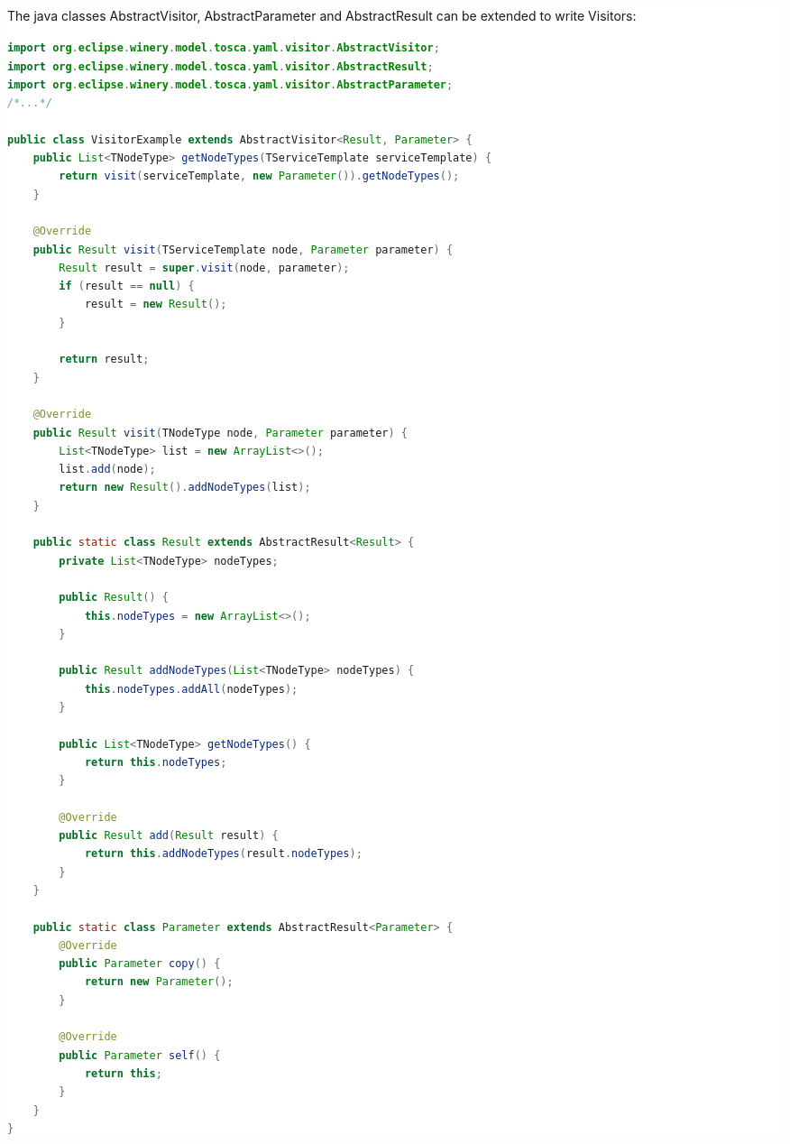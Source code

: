 The java classes AbstractVisitor, AbstractParameter and AbstractResult can be extended to write Visitors:
 
```java
import org.eclipse.winery.model.tosca.yaml.visitor.AbstractVisitor;
import org.eclipse.winery.model.tosca.yaml.visitor.AbstractResult;
import org.eclipse.winery.model.tosca.yaml.visitor.AbstractParameter;
/*...*/

public class VisitorExample extends AbstractVisitor<Result, Parameter> {
    public List<TNodeType> getNodeTypes(TServiceTemplate serviceTemplate) {
        return visit(serviceTemplate, new Parameter()).getNodeTypes();
    }	
    
    @Override
    public Result visit(TServiceTemplate node, Parameter parameter) {
        Result result = super.visit(node, parameter);
        if (result == null) {
            result = new Result();
        }
        
        return result;
    }
    
    @Override
    public Result visit(TNodeType node, Parameter parameter) {
        List<TNodeType> list = new ArrayList<>();
        list.add(node);
        return new Result().addNodeTypes(list);
    }
    
    public static class Result extends AbstractResult<Result> {
        private List<TNodeType> nodeTypes;
        
        public Result() {
            this.nodeTypes = new ArrayList<>();
        }
        
        public Result addNodeTypes(List<TNodeType> nodeTypes) {
            this.nodeTypes.addAll(nodeTypes);
        }
        
        public List<TNodeType> getNodeTypes() {
            return this.nodeTypes;
        }
        
        @Override
        public Result add(Result result) {
            return this.addNodeTypes(result.nodeTypes);
        }
    }
    
    public static class Parameter extends AbstractResult<Parameter> {
        @Override
        public Parameter copy() {
            return new Parameter();
        }
        
        @Override
        public Parameter self() {
            return this;
        }
    }
}
```